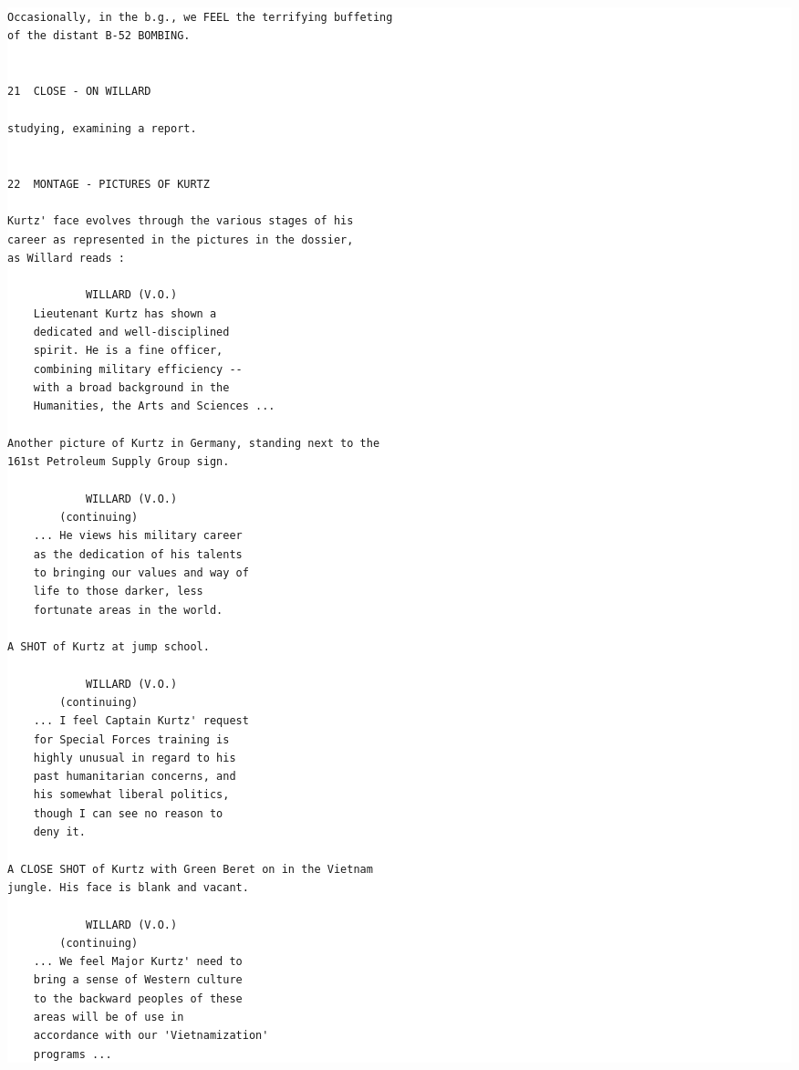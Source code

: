 	Occasionally, in the b.g., we FEEL the terrifying buffeting
	of the distant B-52 BOMBING.


	21  CLOSE - ON WILLARD

	studying, examining a report.


	22  MONTAGE - PICTURES OF KURTZ

	Kurtz' face evolves through the various stages of his
	career as represented in the pictures in the dossier,
	as Willard reads :

				WILLARD (V.O.)
		Lieutenant Kurtz has shown a
		dedicated and well-disciplined
		spirit. He is a fine officer,
		combining military efficiency --
		with a broad background in the
		Humanities, the Arts and Sciences ...

	Another picture of Kurtz in Germany, standing next to the
	161st Petroleum Supply Group sign.

				WILLARD (V.O.)
			(continuing)
		... He views his military career
		as the dedication of his talents
		to bringing our values and way of
		life to those darker, less
		fortunate areas in the world.

	A SHOT of Kurtz at jump school.

				WILLARD (V.O.)
			(continuing)
		... I feel Captain Kurtz' request
		for Special Forces training is
		highly unusual in regard to his
		past humanitarian concerns, and
		his somewhat liberal politics,
		though I can see no reason to
		deny it.

	A CLOSE SHOT of Kurtz with Green Beret on in the Vietnam
	jungle. His face is blank and vacant.

				WILLARD (V.O.)
			(continuing)
		... We feel Major Kurtz' need to
		bring a sense of Western culture
		to the backward peoples of these
		areas will be of use in
		accordance with our 'Vietnamization'
		programs ...
